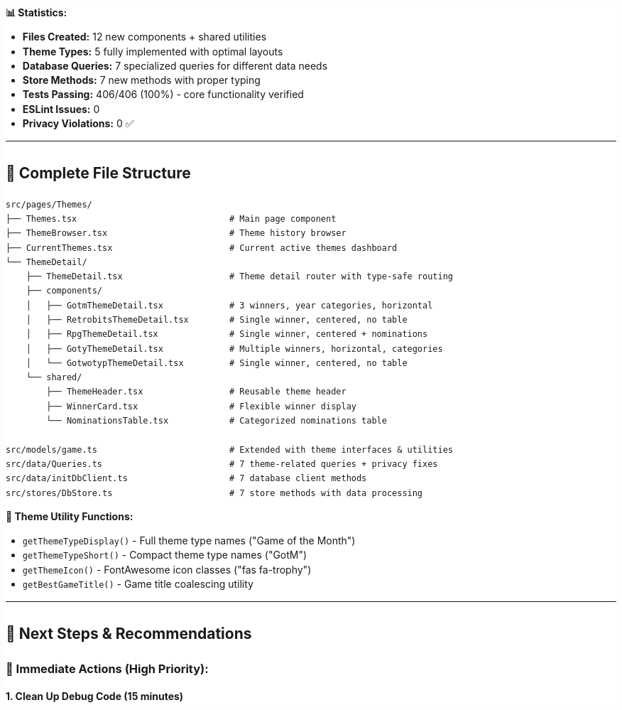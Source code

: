 **📊 Statistics:**

- **Files Created:** 12 new components + shared utilities
- **Theme Types:** 5 fully implemented with optimal layouts
- **Database Queries:** 7 specialized queries for different data needs
- **Store Methods:** 7 new methods with proper typing
- **Tests Passing:** 406/406 (100%) - core functionality verified
- **ESLint Issues:** 0
- **Privacy Violations:** 0 ✅

---

## 📁 **Complete File Structure**

```
src/pages/Themes/
├── Themes.tsx                              # Main page component
├── ThemeBrowser.tsx                        # Theme history browser
├── CurrentThemes.tsx                       # Current active themes dashboard
└── ThemeDetail/
    ├── ThemeDetail.tsx                     # Theme detail router with type-safe routing
    ├── components/
    │   ├── GotmThemeDetail.tsx             # 3 winners, year categories, horizontal
    │   ├── RetrobitsThemeDetail.tsx        # Single winner, centered, no table
    │   ├── RpgThemeDetail.tsx              # Single winner, centered + nominations
    │   ├── GotyThemeDetail.tsx             # Multiple winners, horizontal, categories
    │   └── GotwotypThemeDetail.tsx         # Single winner, centered, no table
    └── shared/
        ├── ThemeHeader.tsx                 # Reusable theme header
        ├── WinnerCard.tsx                  # Flexible winner display
        └── NominationsTable.tsx            # Categorized nominations table

src/models/game.ts                          # Extended with theme interfaces & utilities
src/data/Queries.ts                         # 7 theme-related queries + privacy fixes
src/data/initDbClient.ts                    # 7 database client methods
src/stores/DbStore.ts                       # 7 store methods with data processing
```

**🔧 Theme Utility Functions:**

- `getThemeTypeDisplay()` - Full theme type names ("Game of the Month")
- `getThemeTypeShort()` - Compact theme type names ("GotM")
- `getThemeIcon()` - FontAwesome icon classes ("fas fa-trophy")
- `getBestGameTitle()` - Game title coalescing utility

---

## 🚀 **Next Steps & Recommendations**

### **🎯 Immediate Actions (High Priority):**

**1. Clean Up Debug Code (15 minutes)**
